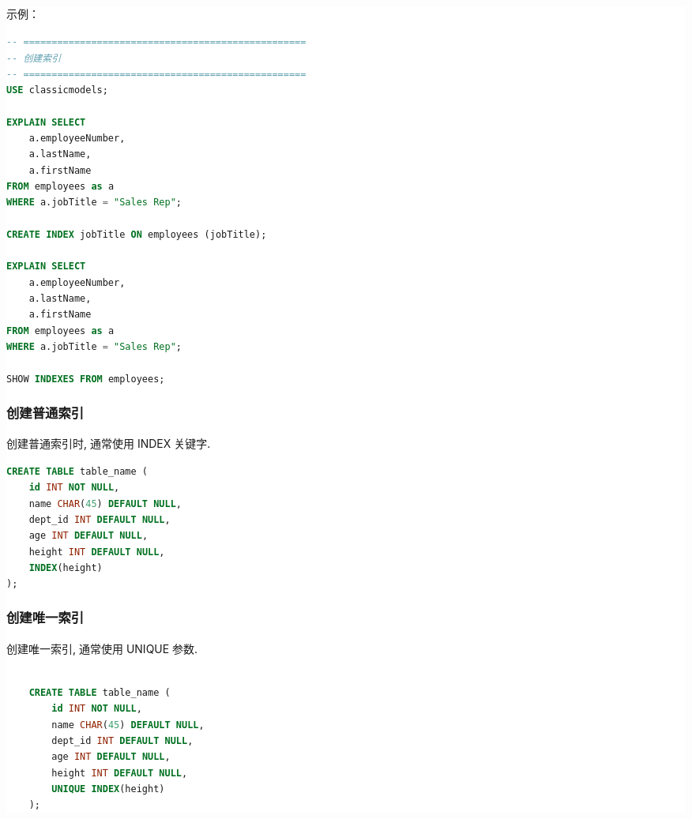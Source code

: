 示例：

```sql
-- ==================================================
-- 创建索引
-- ==================================================
USE classicmodels;

EXPLAIN SELECT 
    a.employeeNumber,
    a.lastName,
    a.firstName
FROM employees as a
WHERE a.jobTitle = "Sales Rep";

CREATE INDEX jobTitle ON employees (jobTitle);

EXPLAIN SELECT 
    a.employeeNumber,
    a.lastName,
    a.firstName
FROM employees as a
WHERE a.jobTitle = "Sales Rep";

SHOW INDEXES FROM employees;
```

### 创建普通索引

创建普通索引时, 通常使用 INDEX 关键字. 

```sql
CREATE TABLE table_name (
    id INT NOT NULL,
    name CHAR(45) DEFAULT NULL,
    dept_id INT DEFAULT NULL,
    age INT DEFAULT NULL,
    height INT DEFAULT NULL,
    INDEX(height)
);
```

### 创建唯一索引

创建唯一索引, 通常使用 UNIQUE 参数. 

```sql

    CREATE TABLE table_name (
        id INT NOT NULL,
        name CHAR(45) DEFAULT NULL,
        dept_id INT DEFAULT NULL,
        age INT DEFAULT NULL,
        height INT DEFAULT NULL,
        UNIQUE INDEX(height)
    );
```
